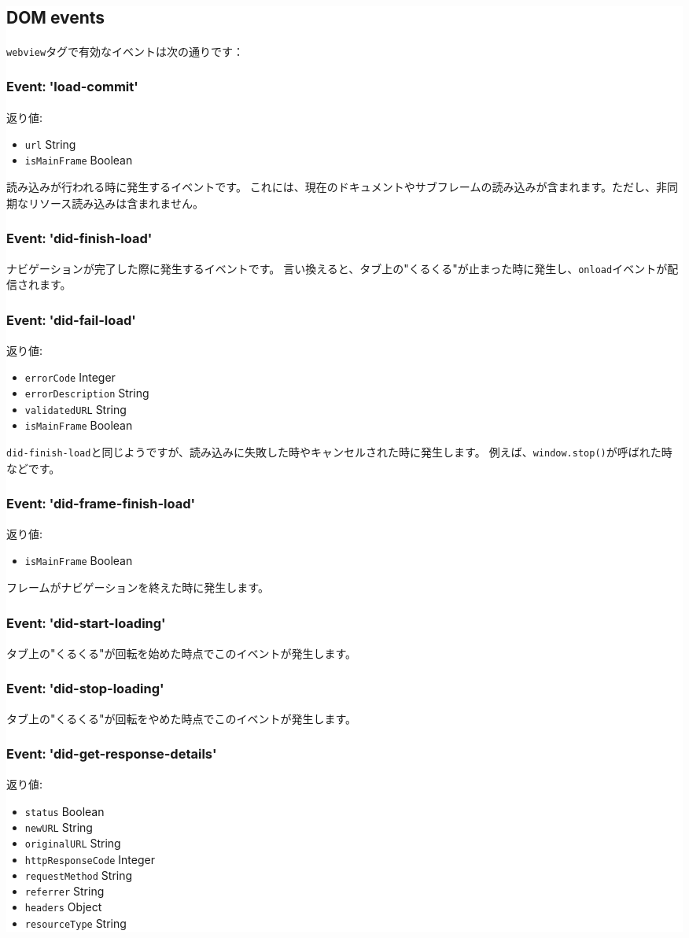 ## DOM events

`webview`タグで有効なイベントは次の通りです：

### Event: 'load-commit'

返り値:

* `url` String
* `isMainFrame` Boolean

読み込みが行われる時に発生するイベントです。
これには、現在のドキュメントやサブフレームの読み込みが含まれます。ただし、非同期なリソース読み込みは含まれません。

### Event: 'did-finish-load'

ナビゲーションが完了した際に発生するイベントです。
言い換えると、タブ上の"くるくる"が止まった時に発生し、`onload`イベントが配信されます。

### Event: 'did-fail-load'

返り値:

* `errorCode` Integer
* `errorDescription` String
* `validatedURL` String
* `isMainFrame` Boolean

`did-finish-load`と同じようですが、読み込みに失敗した時やキャンセルされた時に発生します。
例えば、`window.stop()`が呼ばれた時などです。

### Event: 'did-frame-finish-load'

返り値:

* `isMainFrame` Boolean

フレームがナビゲーションを終えた時に発生します。

### Event: 'did-start-loading'

タブ上の"くるくる"が回転を始めた時点でこのイベントが発生します。

### Event: 'did-stop-loading'

タブ上の"くるくる"が回転をやめた時点でこのイベントが発生します。

### Event: 'did-get-response-details'

返り値:

* `status` Boolean
* `newURL` String
* `originalURL` String
* `httpResponseCode` Integer
* `requestMethod` String
* `referrer` String
* `headers` Object
* `resourceType` String
